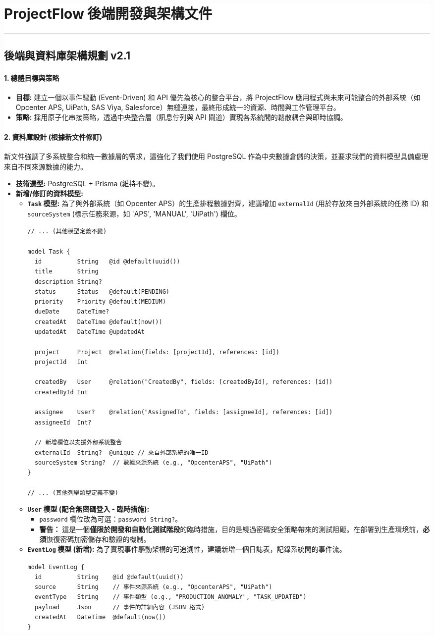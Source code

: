 # ProjectFlow 後端開發與架構文件

---

## 後端與資料庫架構規劃 v2.1

#### **1. 總體目標與策略**

*   **目標:** 建立一個以事件驅動 (Event-Driven) 和 API 優先為核心的整合平台，將 ProjectFlow 應用程式與未來可能整合的外部系統（如 Opcenter APS, UiPath, SAS Viya, Salesforce）無縫連接，最終形成統一的資源、時間與工作管理平台。
*   **策略:** 採用原子化串接策略，透過中央整合層（訊息佇列與 API 閘道）實現各系統間的鬆散耦合與即時協調。

#### **2. 資料庫設計 (根據新文件修訂)**

新文件強調了多系統整合和統一數據層的需求，這強化了我們使用 PostgreSQL 作為中央數據倉儲的決策，並要求我們的資料模型具備處理來自不同來源數據的能力。

*   **技術選型:** PostgreSQL + Prisma (維持不變)。
*   **新增/修訂的資料模型:**
    *   **`Task` 模型:** 為了與外部系統（如 Opcenter APS）的生產排程數據對齊，建議增加 `externalId` (用於存放來自外部系統的任務 ID) 和 `sourceSystem` (標示任務來源，如 'APS', 'MANUAL', 'UiPath') 欄位。
        ```prisma
        // ... (其他模型定義不變)

        model Task {
          id          String   @id @default(uuid())
          title       String
          description String?
          status      Status   @default(PENDING)
          priority    Priority @default(MEDIUM)
          dueDate     DateTime?
          createdAt   DateTime @default(now())
          updatedAt   DateTime @updatedAt

          project     Project  @relation(fields: [projectId], references: [id])
          projectId   Int

          createdBy   User     @relation("CreatedBy", fields: [createdById], references: [id])
          createdById Int

          assignee    User?    @relation("AssignedTo", fields: [assigneeId], references: [id])
          assigneeId  Int?

          // 新增欄位以支援外部系統整合
          externalId  String?  @unique // 來自外部系統的唯一ID
          sourceSystem String?  // 數據來源系統 (e.g., "OpcenterAPS", "UiPath")
        }

        // ... (其他列舉類型定義不變)
        ```
    *   **`User` 模型 (配合無密碼登入 - 臨時措施):**
        *   `password` 欄位改為可選：`password String?`。
        *   **警告：** 這是一個**僅限於開發和自動化測試階段**的臨時措施，目的是繞過密碼安全策略帶來的測試阻礙。在部署到生產環境前，**必須**恢復密碼加密儲存和驗證的機制。
    *   **`EventLog` 模型 (新增):** 為了實現事件驅動架構的可追溯性，建議新增一個日誌表，記錄系統間的事件流。
        ```prisma
        model EventLog {
          id          String    @id @default(uuid())
          source      String    // 事件來源系統 (e.g., "OpcenterAPS", "UiPath")
          eventType   String    // 事件類型 (e.g., "PRODUCTION_ANOMALY", "TASK_UPDATED")
          payload     Json      // 事件的詳細內容 (JSON 格式)
          createdAt   DateTime  @default(now())
        }
        ```
